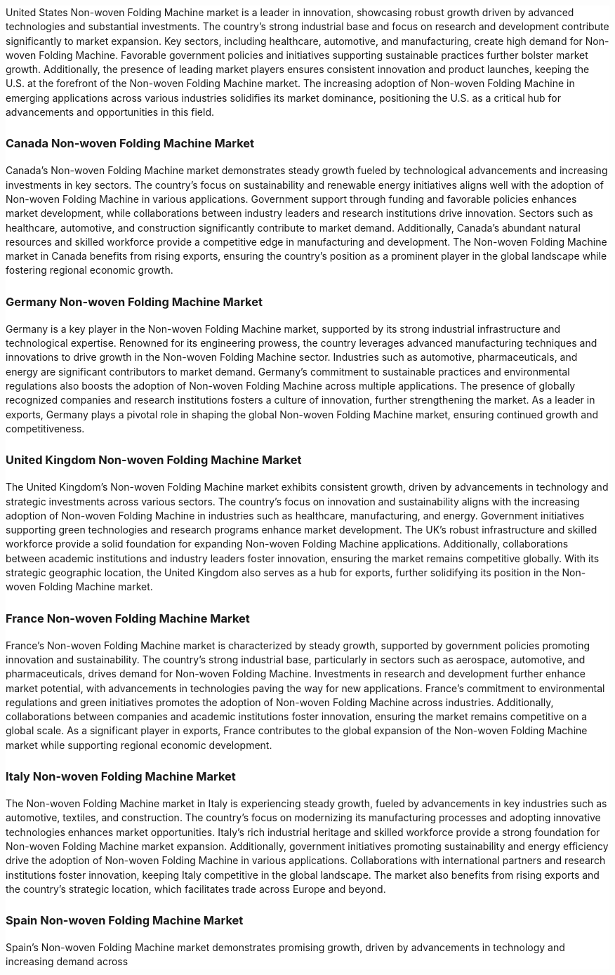 United States Non-woven Folding Machine market is a leader in innovation, showcasing robust growth driven by advanced technologies and substantial investments. The country&rsquo;s strong industrial base and focus on research and development contribute significantly to market expansion. Key sectors, including healthcare, automotive, and manufacturing, create high demand for Non-woven Folding Machine. Favorable government policies and initiatives supporting sustainable practices further bolster market growth. Additionally, the presence of leading market players ensures consistent innovation and product launches, keeping the U.S. at the forefront of the Non-woven Folding Machine market. The increasing adoption of Non-woven Folding Machine in emerging applications across various industries solidifies its market dominance, positioning the U.S. as a critical hub for advancements and opportunities in this field.</p><h3>Canada Non-woven Folding Machine Market</h3><p>Canada&rsquo;s Non-woven Folding Machine market demonstrates steady growth fueled by technological advancements and increasing investments in key sectors. The country&rsquo;s focus on sustainability and renewable energy initiatives aligns well with the adoption of Non-woven Folding Machine in various applications. Government support through funding and favorable policies enhances market development, while collaborations between industry leaders and research institutions drive innovation. Sectors such as healthcare, automotive, and construction significantly contribute to market demand. Additionally, Canada&rsquo;s abundant natural resources and skilled workforce provide a competitive edge in manufacturing and development. The Non-woven Folding Machine market in Canada benefits from rising exports, ensuring the country&rsquo;s position as a prominent player in the global landscape while fostering regional economic growth.</p><h3>Germany Non-woven Folding Machine Market</h3><p>Germany is a key player in the Non-woven Folding Machine market, supported by its strong industrial infrastructure and technological expertise. Renowned for its engineering prowess, the country leverages advanced manufacturing techniques and innovations to drive growth in the Non-woven Folding Machine sector. Industries such as automotive, pharmaceuticals, and energy are significant contributors to market demand. Germany&rsquo;s commitment to sustainable practices and environmental regulations also boosts the adoption of Non-woven Folding Machine across multiple applications. The presence of globally recognized companies and research institutions fosters a culture of innovation, further strengthening the market. As a leader in exports, Germany plays a pivotal role in shaping the global Non-woven Folding Machine market, ensuring continued growth and competitiveness.</p><h3>United Kingdom Non-woven Folding Machine Market</h3><p>The United Kingdom&rsquo;s Non-woven Folding Machine market exhibits consistent growth, driven by advancements in technology and strategic investments across various sectors. The country&rsquo;s focus on innovation and sustainability aligns with the increasing adoption of Non-woven Folding Machine in industries such as healthcare, manufacturing, and energy. Government initiatives supporting green technologies and research programs enhance market development. The UK&rsquo;s robust infrastructure and skilled workforce provide a solid foundation for expanding Non-woven Folding Machine applications. Additionally, collaborations between academic institutions and industry leaders foster innovation, ensuring the market remains competitive globally. With its strategic geographic location, the United Kingdom also serves as a hub for exports, further solidifying its position in the Non-woven Folding Machine market.</p><h3>France Non-woven Folding Machine Market</h3><p>France&rsquo;s Non-woven Folding Machine market is characterized by steady growth, supported by government policies promoting innovation and sustainability. The country&rsquo;s strong industrial base, particularly in sectors such as aerospace, automotive, and pharmaceuticals, drives demand for Non-woven Folding Machine. Investments in research and development further enhance market potential, with advancements in technologies paving the way for new applications. France&rsquo;s commitment to environmental regulations and green initiatives promotes the adoption of Non-woven Folding Machine across industries. Additionally, collaborations between companies and academic institutions foster innovation, ensuring the market remains competitive on a global scale. As a significant player in exports, France contributes to the global expansion of the Non-woven Folding Machine market while supporting regional economic development.</p><h3>Italy Non-woven Folding Machine Market</h3><p>The Non-woven Folding Machine market in Italy is experiencing steady growth, fueled by advancements in key industries such as automotive, textiles, and construction. The country&rsquo;s focus on modernizing its manufacturing processes and adopting innovative technologies enhances market opportunities. Italy&rsquo;s rich industrial heritage and skilled workforce provide a strong foundation for Non-woven Folding Machine market expansion. Additionally, government initiatives promoting sustainability and energy efficiency drive the adoption of Non-woven Folding Machine in various applications. Collaborations with international partners and research institutions foster innovation, keeping Italy competitive in the global landscape. The market also benefits from rising exports and the country&rsquo;s strategic location, which facilitates trade across Europe and beyond.</p><h3>Spain Non-woven Folding Machine Market</h3><p>Spain&rsquo;s Non-woven Folding Machine market demonstrates promising growth, driven by advancements in technology and increasing demand across